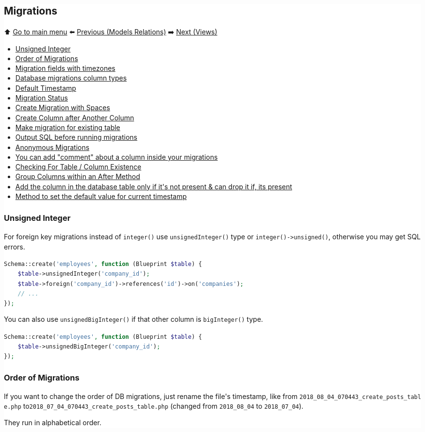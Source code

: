 ## Migrations

⬆️ [Go to main menu](README.md#laravel-tips) ⬅️ [Previous (Models Relations)](Models_Relations.md) ➡️ [Next (Views)](Views.md)

- [Unsigned Integer](#unsigned-integer)
- [Order of Migrations](#order-of-migrations)
- [Migration fields with timezones](#migration-fields-with-timezones)
- [Database migrations column types](#database-migrations-column-types)
- [Default Timestamp](#default-timestamp)
- [Migration Status](#migration-status)
- [Create Migration with Spaces](#create-migration-with-spaces)
- [Create Column after Another Column](#create-column-after-another-column)
- [Make migration for existing table](#make-migration-for-existing-table)
- [Output SQL before running migrations](#output-sql-before-running-migrations)
- [Anonymous Migrations](#anonymous-migrations)
- [You can add "comment" about a column inside your migrations](#you-can-add-comment-about-a-column-inside-your-migrations)
- [Checking For Table / Column Existence](#checking-for-table--column-existence)
- [Group Columns within an After Method](#group-columns-within-an-after-method)
- [Add the column in the database table only if it's not present & can drop it if, its present](#add-the-column-in-the-database-table-only-if-its-not-present--can-drop-it-if-its-present)
- [Method to set the default value for current timestamp](#method-to-set-the-default-value-for-current-timestamp)

### Unsigned Integer

For foreign key migrations instead of `integer()` use `unsignedInteger()` type or `integer()->unsigned()`, otherwise you may get SQL errors.

```php
Schema::create('employees', function (Blueprint $table) {
    $table->unsignedInteger('company_id');
    $table->foreign('company_id')->references('id')->on('companies');
    // ...
});
```

You can also use `unsignedBigInteger()` if that other column is `bigInteger()` type.

```php
Schema::create('employees', function (Blueprint $table) {
    $table->unsignedBigInteger('company_id');
});
```

### Order of Migrations

If you want to change the order of DB migrations, just rename the file's timestamp, like from `2018_08_04_070443_create_posts_table.php` to`2018_07_04_070443_create_posts_table.php` (changed from `2018_08_04` to `2018_07_04`).

They run in alphabetical order.
